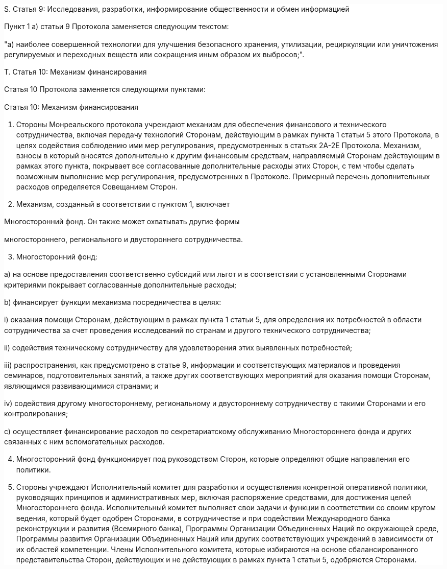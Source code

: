 S. Статья 9: Исследования, разработки, информирование общественности и обмен информацией

Пункт 1 а) статьи 9 Протокола заменяется следующим текстом:

"а) наиболее совершенной технологии для улучшения безопасного хранения, утилизации, рециркуляции или уничтожения регулируемых и переходных веществ или сокращения иным образом их выбросов;".

Т. Статья 10: Механизм финансирования

Статья 10 Протокола заменяется следующими пунктами:

Статья 10: Механизм финансирования

1. Стороны Монреальского протокола учреждают механизм для обеспечения финансового и технического сотрудничества, включая передачу технологий Сторонам, действующим в рамках пункта 1 статьи 5 этого Протокола, в целях содействия соблюдению ими мер регулирования, предусмотренных в статьях 2А-2Е Протокола. Механизм, взносы в который вносятся дополнительно к другим финансовым средствам, направляемый Сторонам действующим в рамках этого пункта, покрывает все согласованные дополнительные расходы этих Сторон, с тем чтобы сделать возможным выполнение мер регулирования, предусмотренных в Протоколе. Примерный перечень дополнительных расходов определяется Совещанием Сторон.

2. Механизм, созданный в соответствии с пунктом 1, включает

Многосторонний фонд. Он также может охватывать другие формы

многостороннего, регионального и двустороннего сотрудничества.

3. Многосторонний фонд:

a) на основе предоставления соответственно субсидий или льгот и в соответствии с установленными Сторонами критериями покрывает согласованные дополнительные расходы;

b) финансирует функции механизма посредничества в целях:

i) оказания помощи Сторонам, действующим в рамках пункта 1 статьи 5, для определения их потребностей в области сотрудничества за счет проведения исследований по странам и другого технического сотрудничества;

ii) содействия техническому сотрудничеству для удовлетворения этих выявленных потребностей;

iii) распространения, как предусмотрено в статье 9, информации и соответствующих материалов и проведения семинаров, подготовительных занятий, а также других соответствующих мероприятий для оказания помощи Сторонам, являющимся развивающимися странами; и

iv) содействия другому многостороннему, региональному и двустороннему сотрудничеству с такими Сторонами и его контролирования;

с) осуществляет финансирование расходов по секретариатскому обслуживанию Многостороннего фонда и других связанных с ним вспомогательных расходов.

4. Многосторонний фонд функционирует под руководством Сторон, которые определяют общие направления его политики.

5. Стороны учреждают Исполнительный комитет для разработки и осуществления конкретной оперативной политики, руководящих принципов и административных мер, включая распоряжение средствами, для достижения целей Многостороннего фонда. Исполнительный комитет выполняет свои задачи и функции в соответствии со своим кругом ведения, который будет одобрен Сторонами, в сотрудничестве и при содействии Международного банка реконструкции и развития (Всемирного банка), Программы Организации Объединенных Наций по окружающей среде, Программы развития Организации Объединенных Наций или других соответствующих учреждений в зависимости от их областей компетенции. Члены Исполнительного комитета, которые избираются на основе сбалансированного представительства Сторон, действующих и не действующих в рамках пункта 1 статьи 5, одобряются Сторонами.

